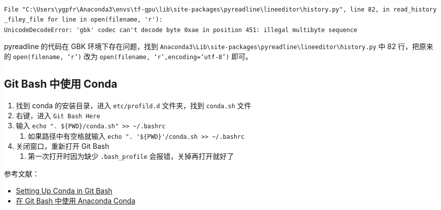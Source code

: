 ```shell
File "C:\Users\ygpfr\Anaconda3\envs\tf-gpu\lib\site-packages\pyreadline\lineeditor\history.py", line 82, in read_history_filey_file for line in open(filename, 'r'):
UnicodeDecodeError: 'gbk' codec can't decode byte 0xae in position 451: illegal multibyte sequence
```

pyreadline 的代码在 GBK 环境下存在问题，找到 `Anaconda3\Lib\site-packages\pyreadline\lineeditor\history.py` 中 82 行，把原来的 `open(filename, ‘r’)` 改为 `open(filename, ‘r’,encoding=‘utf-8’)` 即可。

## Git Bash 中使用 Conda

1. 找到 conda 的安装目录，进入 `etc/profild.d` 文件夹，找到 `conda.sh` 文件
2. 右键，进入 `Git Bash Here`
3. 输入 `echo ". ${PWD}/conda.sh" >> ~/.bashrc`
   1. 如果路径中有空格就输入 `echo ". '${PWD}'/conda.sh >> ~/.bashrc`
4. 关闭窗口，重新打开 Git Bash
   1. 第一次打开时因为缺少 `.bash_profile` 会报错，关掉再打开就好了

参考文献：

- [Setting Up Conda in Git Bash](https://discuss.codecademy.com/t/setting-up-conda-in-git-bash/534473)
- [在 Git Bash 中使用 Anaconda Conda](https://blog.csdn.net/xovee/article/details/126949439)
